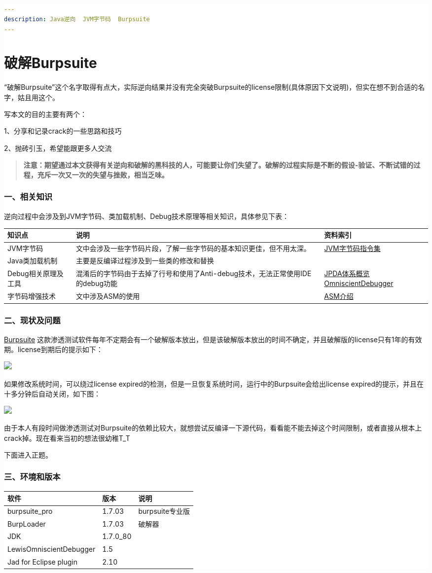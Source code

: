 ```yaml
---
description: Java逆向  JVM字节码  Burpsuite
---
```


# 破解Burpsuite



“破解Burpsuite”这个名字取得有点大，实际逆向结果并没有完全突破Burpsuite的license限制\(具体原因下文说明\)，但实在想不到合适的名字，姑且用这个。

写本文的目的主要有两个：

1、分享和记录crack的一些思路和技巧

2、抛砖引玉，希望能跟更多人交流

> **注意：期望通过本文获得有关逆向和破解的黑科技的人，可能要让你们失望了。破解的过程实际是不断的假设-验证、不断试错的过程，充斥一次又一次的失望与挫败，相当乏味。**

### 一、相关知识

逆向过程中会涉及到JVM字节码、类加载机制、Debug技术原理等相关知识，具体参见下表：

| 知识点 | 说明 | 资料索引 |
| :--- | :--- | :--- |
| JVM字节码 | 文中会涉及一些字节码片段，了解一些字节码的基本知识更佳，但不用太深。 | [JVM字节码指令集](https://docs.oracle.com/javase/specs/jvms/se7/html/jvms-6.html#jvms-6.5.jsr) |
| Java类加载机制 | 主要是反编译过程涉及到一些类的修改和替换 |   |
| Debug相关原理及工具 | 混淆后的字节码由于去掉了行号和使用了Anti-debug技术，无法正常使用IDE的debug功能 | [JPDA体系概览](https://www.ibm.com/developerworks/cn/java/j-lo-jpda1/)[OmniscientDebugger](https://github.com/OmniscientDebugger/LewisOmniscientDebugger) |
| 字节码增强技术 | 文中涉及ASM的使用 | [ASM介绍](https://www.ibm.com/developerworks/cn/java/j-lo-asm30/) |

### 二、现状及问题

[Burpsuite](https://portswigger.net/burp) 这款渗透测试软件每年不定期会有一个破解版本放出，但是该破解版本放出的时间不确定，并且破解版的license只有1年的有效期。license到期后的提示如下：

![](https://cf.jd.com/download/attachments/102320248/image2018-2-5%2014%3A42%3A49.png?version=1&modificationDate=1517814236000&api=v2)

如果修改系统时间，可以绕过license expired的检测，但是一旦恢复系统时间，运行中的Burpsuite会给出license expired的提示，并且在十多分钟后自动关闭，如下图：

![](https://cf.jd.com/download/attachments/102320248/image2016-2-5%2014%3A46%3A24.png?version=1&modificationDate=1517814236000&api=v2)

由于本人有段时间做渗透测试对Burpsuite的依赖比较大，就想尝试反编译一下源代码，看看能不能去掉这个时间限制，或者直接从根本上crack掉。现在看来当初的想法很幼稚T\_T

下面进入正题。

### 三、环境和版本

| 软件 | 版本 | 说明 |
| :--- | :--- | :--- |
| burpsuite\_pro | 1.7.03 | burpsuite专业版 |
| BurpLoader | 1.7.03 | 破解器 |
| JDK | 1.7.0\_80 |   |
| LewisOmniscientDebugger | 1.5 |   |
| Jad for Eclipse plugin | 2.10 |   |
